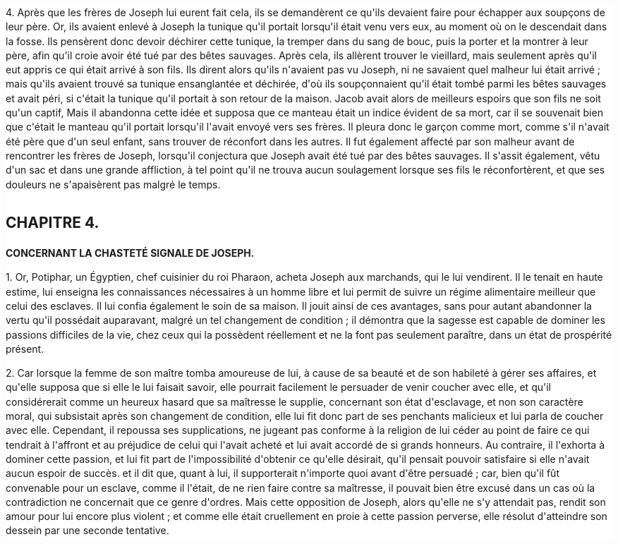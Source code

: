 <a id="v3_4"></a>4\. Après que les frères de Joseph lui eurent fait cela, ils se demandèrent ce qu'ils devaient faire pour échapper aux soupçons de leur père. Or, ils avaient enlevé à Joseph la tunique qu'il portait lorsqu'il était venu vers eux, au moment où on le descendait dans la fosse. Ils pensèrent donc devoir déchirer cette tunique, la tremper dans du sang de bouc, puis la porter et la montrer à leur père, afin qu'il croie avoir été tué par des bêtes sauvages. Après cela, ils allèrent trouver le vieillard, mais seulement après qu'il eut appris ce qui était arrivé à son fils. Ils dirent alors qu'ils n'avaient pas vu Joseph, ni ne savaient quel malheur lui était arrivé ; mais qu'ils avaient trouvé sa tunique ensanglantée et déchirée, d'où ils soupçonnaient qu'il était tombé parmi les bêtes sauvages et avait péri, si c'était la tunique qu'il portait à son retour de la maison. Jacob avait alors de meilleurs espoirs que son fils ne soit qu'un captif, Mais il abandonna cette idée et supposa que ce manteau était un indice évident de sa mort, car il se souvenait bien que c'était le manteau qu'il portait lorsqu'il l'avait envoyé vers ses frères. Il pleura donc le garçon comme mort, comme s'il n'avait été père que d'un seul enfant, sans trouver de réconfort dans les autres. Il fut également affecté par son malheur avant de rencontrer les frères de Joseph, lorsqu'il conjectura que Joseph avait été tué par des bêtes sauvages. Il s'assit également, vêtu d'un sac et dans une grande affliction, à tel point qu'il ne trouva aucun soulagement lorsque ses fils le réconfortèrent, et que ses douleurs ne s'apaisèrent pas malgré le temps.

## CHAPITRE 4.

**CONCERNANT LA CHASTETÉ SIGNALE DE JOSEPH.**

<a id="v4_1"></a>1\. Or, Potiphar, un Égyptien, chef cuisinier du roi Pharaon, acheta Joseph aux marchands, qui le lui vendirent. Il le tenait en haute estime, lui enseigna les connaissances nécessaires à un homme libre et lui permit de suivre un régime alimentaire meilleur que celui des esclaves. Il lui confia également le soin de sa maison. Il jouit ainsi de ces avantages, sans pour autant abandonner la vertu qu'il possédait auparavant, malgré un tel changement de condition ; il démontra que la sagesse est capable de dominer les passions difficiles de la vie, chez ceux qui la possèdent réellement et ne la font pas seulement paraître, dans un état de prospérité présent.

<a id="v4_2"></a>2\. Car lorsque la femme de son maître tomba amoureuse de lui, à cause de sa beauté et de son habileté à gérer ses affaires, et qu'elle supposa que si elle le lui faisait savoir, elle pourrait facilement le persuader de venir coucher avec elle, et qu'il considérerait comme un heureux hasard que sa maîtresse le supplie, concernant son état d'esclavage, et non son caractère moral, qui subsistait après son changement de condition, elle lui fit donc part de ses penchants malicieux et lui parla de coucher avec elle. Cependant, il repoussa ses supplications, ne jugeant pas conforme à la religion de lui céder au point de faire ce qui tendrait à l'affront et au préjudice de celui qui l'avait acheté et lui avait accordé de si grands honneurs. Au contraire, il l'exhorta à dominer cette passion, et lui fit part de l'impossibilité d'obtenir ce qu'elle désirait, qu'il pensait pouvoir satisfaire si elle n'avait aucun espoir de succès. et il dit que, quant à lui, il supporterait n'importe quoi avant d'être persuadé ; car, bien qu'il fût convenable pour un esclave, comme il l'était, de ne rien faire contre sa maîtresse, il pouvait bien être excusé dans un cas où la contradiction ne concernait que ce genre d'ordres. Mais cette opposition de Joseph, alors qu'elle ne s'y attendait pas, rendit son amour pour lui encore plus violent ; et comme elle était cruellement en proie à cette passion perverse, elle résolut d'atteindre son dessein par une seconde tentative.

